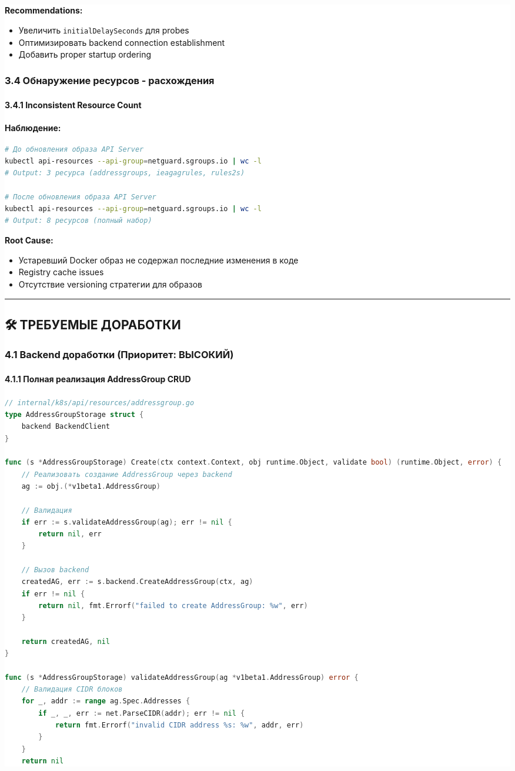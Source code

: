 **Recommendations:**
- Увеличить `initialDelaySeconds` для probes
- Оптимизировать backend connection establishment
- Добавить proper startup ordering

### 3.4 Обнаружение ресурсов - расхождения

#### 3.4.1 Inconsistent Resource Count
**Наблюдение:**
```bash
# До обновления образа API Server
kubectl api-resources --api-group=netguard.sgroups.io | wc -l
# Output: 3 ресурса (addressgroups, ieagagrules, rules2s)

# После обновления образа API Server  
kubectl api-resources --api-group=netguard.sgroups.io | wc -l
# Output: 8 ресурсов (полный набор)
```

**Root Cause:**
- Устаревший Docker образ не содержал последние изменения в коде
- Registry cache issues
- Отсутствие versioning стратегии для образов

---

## 🛠 ТРЕБУЕМЫЕ ДОРАБОТКИ

### 4.1 Backend доработки (Приоритет: ВЫСОКИЙ)

#### 4.1.1 Полная реализация AddressGroup CRUD
```go
// internal/k8s/api/resources/addressgroup.go
type AddressGroupStorage struct {
    backend BackendClient
}

func (s *AddressGroupStorage) Create(ctx context.Context, obj runtime.Object, validate bool) (runtime.Object, error) {
    // Реализовать создание AddressGroup через backend
    ag := obj.(*v1beta1.AddressGroup)
    
    // Валидация
    if err := s.validateAddressGroup(ag); err != nil {
        return nil, err
    }
    
    // Вызов backend
    createdAG, err := s.backend.CreateAddressGroup(ctx, ag)
    if err != nil {
        return nil, fmt.Errorf("failed to create AddressGroup: %w", err)
    }
    
    return createdAG, nil
}

func (s *AddressGroupStorage) validateAddressGroup(ag *v1beta1.AddressGroup) error {
    // Валидация CIDR блоков
    for _, addr := range ag.Spec.Addresses {
        if _, _, err := net.ParseCIDR(addr); err != nil {
            return fmt.Errorf("invalid CIDR address %s: %w", addr, err)
        }
    }
    return nil
```